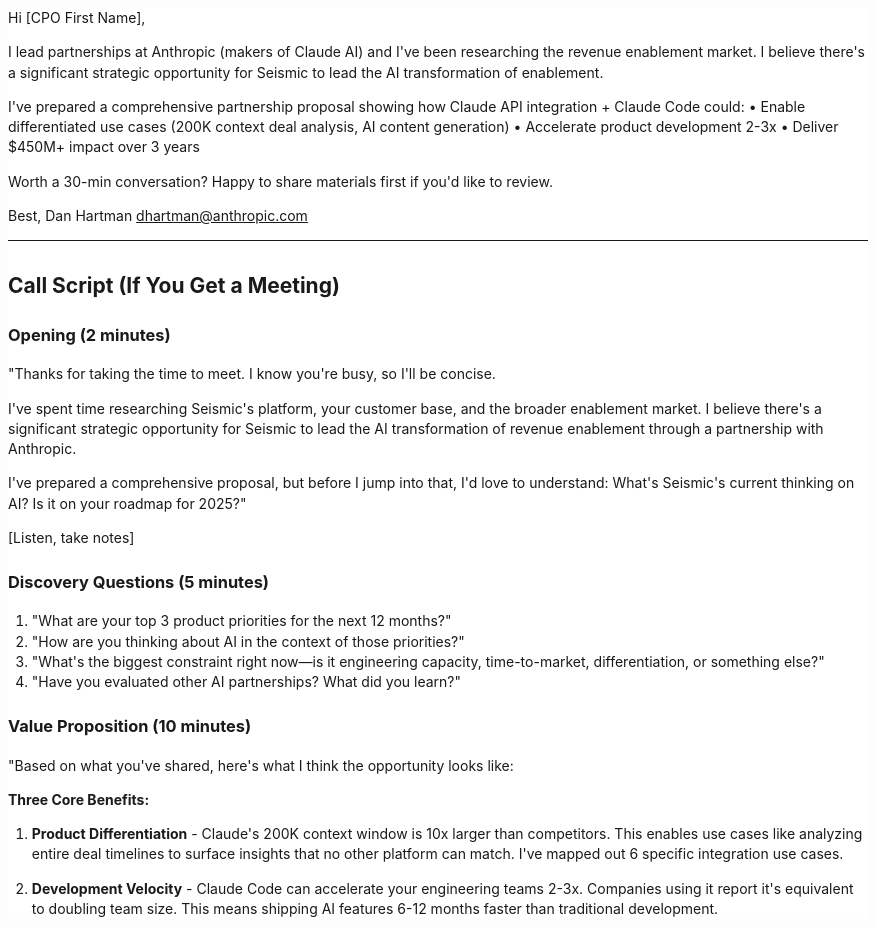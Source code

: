 Hi [CPO First Name],

I lead partnerships at Anthropic (makers of Claude AI) and I've been researching the revenue enablement market. I believe there's a significant strategic opportunity for Seismic to lead the AI transformation of enablement.

I've prepared a comprehensive partnership proposal showing how Claude API integration + Claude Code could:
• Enable differentiated use cases (200K context deal analysis, AI content generation)
• Accelerate product development 2-3x
• Deliver $450M+ impact over 3 years

Worth a 30-min conversation? Happy to share materials first if you'd like to review.

Best,
Dan Hartman
dhartman@anthropic.com

---

## Call Script (If You Get a Meeting)

### Opening (2 minutes)

"Thanks for taking the time to meet. I know you're busy, so I'll be concise.

I've spent time researching Seismic's platform, your customer base, and the broader enablement market. I believe there's a significant strategic opportunity for Seismic to lead the AI transformation of revenue enablement through a partnership with Anthropic.

I've prepared a comprehensive proposal, but before I jump into that, I'd love to understand: What's Seismic's current thinking on AI? Is it on your roadmap for 2025?"

[Listen, take notes]

### Discovery Questions (5 minutes)

1. "What are your top 3 product priorities for the next 12 months?"
2. "How are you thinking about AI in the context of those priorities?"
3. "What's the biggest constraint right now—is it engineering capacity, time-to-market, differentiation, or something else?"
4. "Have you evaluated other AI partnerships? What did you learn?"

### Value Proposition (10 minutes)

"Based on what you've shared, here's what I think the opportunity looks like:

**Three Core Benefits:**

1. **Product Differentiation** - Claude's 200K context window is 10x larger than competitors. This enables use cases like analyzing entire deal timelines to surface insights that no other platform can match. I've mapped out 6 specific integration use cases.

2. **Development Velocity** - Claude Code can accelerate your engineering teams 2-3x. Companies using it report it's equivalent to doubling team size. This means shipping AI features 6-12 months faster than traditional development.
